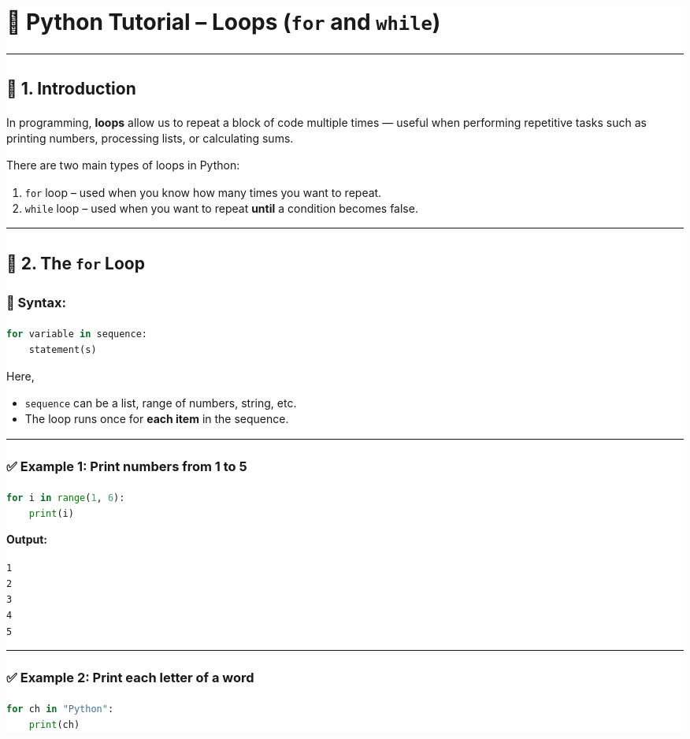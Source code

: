 # 🐍 **Python Tutorial – Loops (`for` and `while`)**

---

## 🔹 1. Introduction

In programming, **loops** allow us to repeat a block of code multiple times — useful when performing repetitive tasks such as printing numbers, processing lists, or calculating sums.

There are two main types of loops in Python:

1. `for` loop – used when you know how many times you want to repeat.
2. `while` loop – used when you want to repeat **until** a condition becomes false.

---

## 🔹 2. The `for` Loop

### 🧩 Syntax:

```python
for variable in sequence:
    statement(s)
```

Here,

* `sequence` can be a list, range of numbers, string, etc.
* The loop runs once for **each item** in the sequence.

---

### ✅ Example 1: Print numbers from 1 to 5

```python
for i in range(1, 6):
    print(i)
```

**Output:**

```
1
2
3
4
5
```

---

### ✅ Example 2: Print each letter of a word

```python
for ch in "Python":
    print(ch)
```
